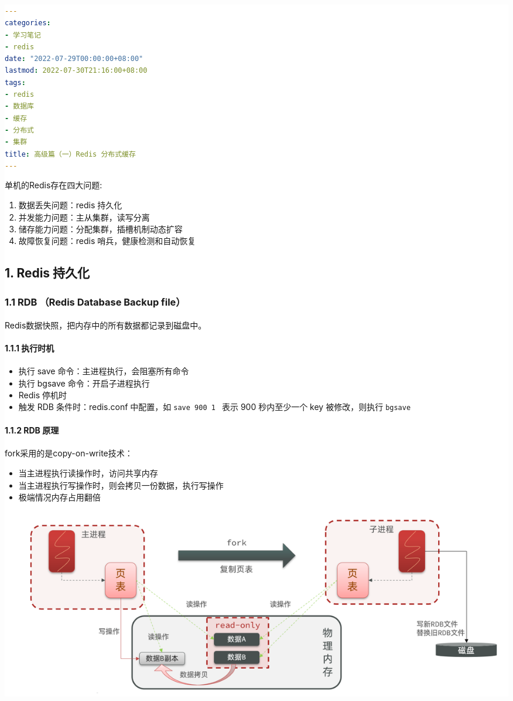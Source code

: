 ```yaml
---
categories:
- 学习笔记
- redis
date: "2022-07-29T00:00:00+08:00"
lastmod: 2022-07-30T21:16:00+08:00
tags:
- redis
- 数据库
- 缓存
- 分布式
- 集群
title: 高级篇（一）Redis 分布式缓存
---
```

单机的Redis存在四大问题:

1. 数据丢失问题：redis 持久化
2. 并发能力问题：主从集群，读写分离
3. 储存能力问题：分配集群，插槽机制动态扩容
4. 故障恢复问题：redis 哨兵，健康检测和自动恢复

## 1. Redis 持久化

### 1.1 RDB （Redis Database Backup file）

Redis数据快照，把内存中的所有数据都记录到磁盘中。

#### 1.1.1 执行时机

- 执行 save 命令：主进程执行，会阻塞所有命令
- 执行 bgsave 命令：开启子进程执行
- Redis 停机时
- 触发 RDB 条件时：redis.conf 中配置，如 `save 900 1 ` 表示 900 秒内至少一个 key 被修改，则执行 `bgsave`

#### 1.1.2 RDB 原理

fork采用的是copy-on-write技术：

- 当主进程执行读操作时，访问共享内存
- 当主进程执行写操作时，则会拷贝一份数据，执行写操作
- 极端情况内存占用翻倍

![rdb 原理](../images/image-20210725151319695.png)

